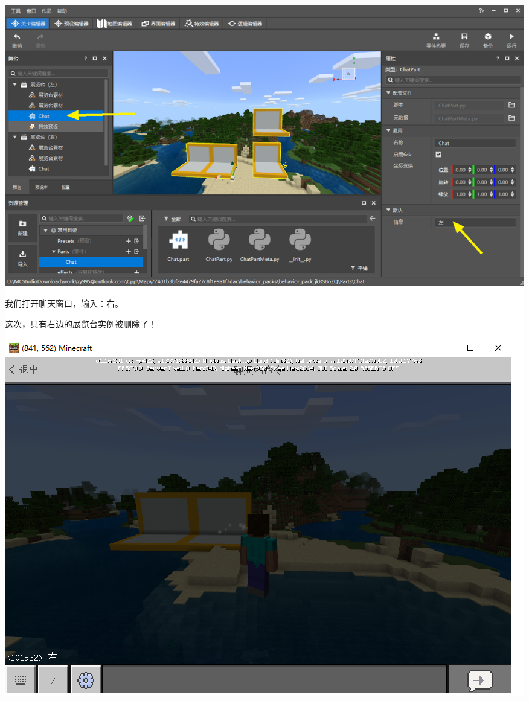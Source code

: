 ![image-20210710145051437](./images/coding005.png)

我们打开聊天窗口，输入：右。

这次，只有右边的展览台实例被删除了！

![coding006](./images/coding006.png)
